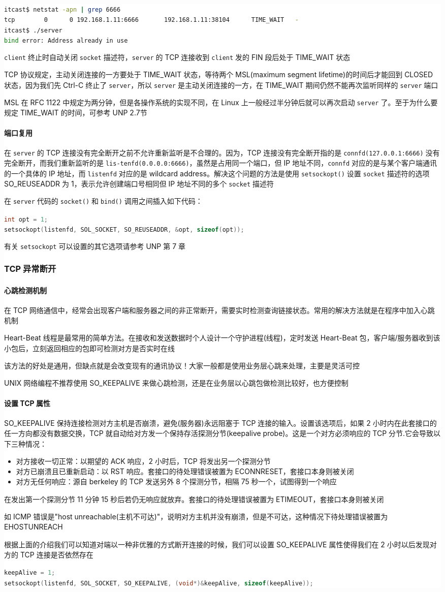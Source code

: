 ```sh
itcast$ netstat -apn | grep 6666
tcp        0      0 192.168.1.11:6666       192.168.1.11:38104      TIME_WAIT   -
itcast$ ./server
bind error: Address already in use
```

`client` 终止时自动关闭 `socket` 描述符，`server` 的 TCP 连接收到 `client` 发的 FIN 段后处于 TIME_WAIT 状态

TCP 协议规定，主动关闭连接的一方要处于 TIME_WAIT 状态，等待两个 MSL(maximum segment lifetime)的时间后才能回到 CLOSED 状态，因为我们先 Ctrl-C 终止了 `server`，所以 `server` 是主动关闭连接的一方，在 TIME_WAIT 期间仍然不能再次监听同样的 `server` 端口

MSL 在 RFC 1122 中规定为两分钟，但是各操作系统的实现不同，在 Linux 上一般经过半分钟后就可以再次启动 `server` 了。至于为什么要规定 TIME_WAIT 的时间，可参考 UNP 2.7节

#### 端口复用

在 `server` 的 TCP 连接没有完全断开之前不允许重新监听是不合理的。因为，TCP 连接没有完全断开指的是 `connfd(127.0.0.1:6666)` 没有完全断开，而我们重新监听的是 `lis-tenfd(0.0.0.0:6666)`，虽然是占用同一个端口，但 IP 地址不同，`connfd` 对应的是与某个客户端通讯的一个具体的 IP 地址，而 `listenfd` 对应的是 wildcard address。解决这个问题的方法是使用 `setsockopt()` 设置 `socket` 描述符的选项 SO_REUSEADDR 为 1，表示允许创建端口号相同但 IP 地址不同的多个 `socket` 描述符

在 `server` 代码的 `socket()` 和 `bind()` 调用之间插入如下代码：

```c
int opt = 1;
setsockopt(listenfd, SOL_SOCKET, SO_REUSEADDR, &opt, sizeof(opt));
```

有关 `setsockopt` 可以设置的其它选项请参考 UNP 第 7 章

### TCP 异常断开

#### 心跳检测机制

在 TCP 网络通信中，经常会出现客户端和服务器之间的非正常断开，需要实时检测查询链接状态。常用的解决方法就是在程序中加入心跳机制

Heart-Beat 线程是最常用的简单方法。在接收和发送数据时个人设计一个守护进程(线程)，定时发送 Heart-Beat 包，客户端/服务器收到该小包后，立刻返回相应的包即可检测对方是否实时在线

该方法的好处是通用，但缺点就是会改变现有的通讯协议！大家一般都是使用业务层心跳来处理，主要是灵活可控

UNIX 网络编程不推荐使用 SO_KEEPALIVE 来做心跳检测，还是在业务层以心跳包做检测比较好，也方便控制

#### 设置 TCP 属性

SO_KEEPALIVE 保持连接检测对方主机是否崩溃，避免(服务器)永远阻塞于 TCP 连接的输入。设置该选项后，如果 2 小时内在此套接口的任一方向都没有数据交换，TCP 就自动给对方发一个保持存活探测分节(keepalive probe)。这是一个对方必须响应的 TCP 分节.它会导致以下三种情况：

* 对方接收一切正常：以期望的 ACK 响应，2 小时后，TCP 将发出另一个探测分节
* 对方已崩溃且已重新启动：以 RST 响应。套接口的待处理错误被置为 ECONNRESET，套接口本身则被关闭
* 对方无任何响应：源自 berkeley 的 TCP 发送另外 8 个探测分节，相隔 75 秒一个，试图得到一个响应

在发出第一个探测分节 11 分钟 15 秒后若仍无响应就放弃。套接口的待处理错误被置为 ETIMEOUT，套接口本身则被关闭

如 ICMP 错误是"host unreachable(主机不可达)"，说明对方主机并没有崩溃，但是不可达，这种情况下待处理错误被置为 EHOSTUNREACH

根据上面的介绍我们可以知道对端以一种非优雅的方式断开连接的时候，我们可以设置 SO_KEEPALIVE 属性使得我们在 2 小时以后发现对方的 TCP 连接是否依然存在

```c
keepAlive = 1;
setsockopt(listenfd, SOL_SOCKET, SO_KEEPALIVE, (void*)&keepAlive, sizeof(keepAlive));
```
